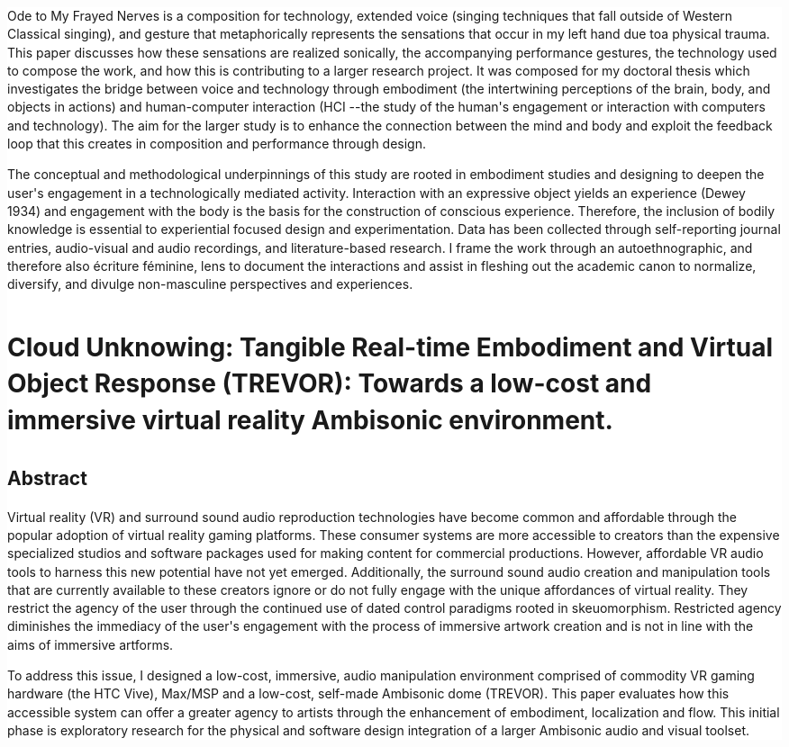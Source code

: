
Ode to My Frayed Nerves is a composition for technology, extended voice
(singing techniques that fall outside of Western Classical singing), and
gesture that metaphorically represents the sensations that occur in my
left hand due toa physical trauma. This paper discusses how these
sensations are realized sonically, the accompanying performance
gestures, the technology used to compose the work, and how this is
contributing to a larger research project. It was composed for my
doctoral thesis which investigates the bridge between voice and
technology through embodiment (the intertwining perceptions of the
brain, body, and objects in actions) and human-computer interaction (HCI
--the study of the human's engagement or interaction with computers and
technology). The aim for the larger study is to enhance the connection
between the mind and body and exploit the feedback loop that this
creates in composition and performance through design.

The conceptual and methodological underpinnings of this study are rooted
in embodiment studies and designing to deepen the user's engagement in a
technologically mediated activity. Interaction with an expressive object
yields an experience (Dewey 1934) and engagement with the body is the
basis for the construction of conscious experience. Therefore, the
inclusion of bodily knowledge is essential to experiential focused
design and experimentation. Data has been collected through
self-reporting journal entries, audio-visual and audio recordings, and
literature-based research. I frame the work through an autoethnographic,
and therefore also écriture féminine, lens to document the interactions
and assist in fleshing out the academic canon to normalize, diversify,
and divulge non-masculine perspectives and experiences.

# Cloud Unknowing: Tangible Real-time Embodiment and Virtual Object Response (TREVOR): Towards a low-cost and immersive virtual reality Ambisonic environment.

## Abstract

Virtual reality (VR) and surround sound audio reproduction technologies
have become common and affordable through the popular adoption of
virtual reality gaming platforms. These consumer systems are more
accessible to creators than the expensive specialized studios and
software packages used for making content for commercial productions.
However, affordable VR audio tools to harness this new potential have
not yet emerged. Additionally, the surround sound audio creation and
manipulation tools that are currently available to these creators ignore
or do not fully engage with the unique affordances of virtual reality.
They restrict the agency of the user through the continued use of dated
control paradigms rooted in skeuomorphism. Restricted agency diminishes
the immediacy of the user's engagement with the process of immersive
artwork creation and is not in line with the aims of immersive artforms.

To address this issue, I designed a low-cost, immersive, audio
manipulation environment comprised of commodity VR gaming hardware (the
HTC Vive), Max/MSP and a low-cost, self-made Ambisonic dome (TREVOR).
This paper evaluates how this accessible system can offer a greater
agency to artists through the enhancement of embodiment, localization
and flow. This initial phase is exploratory research for the physical
and software design integration of a larger Ambisonic audio and visual
toolset.
